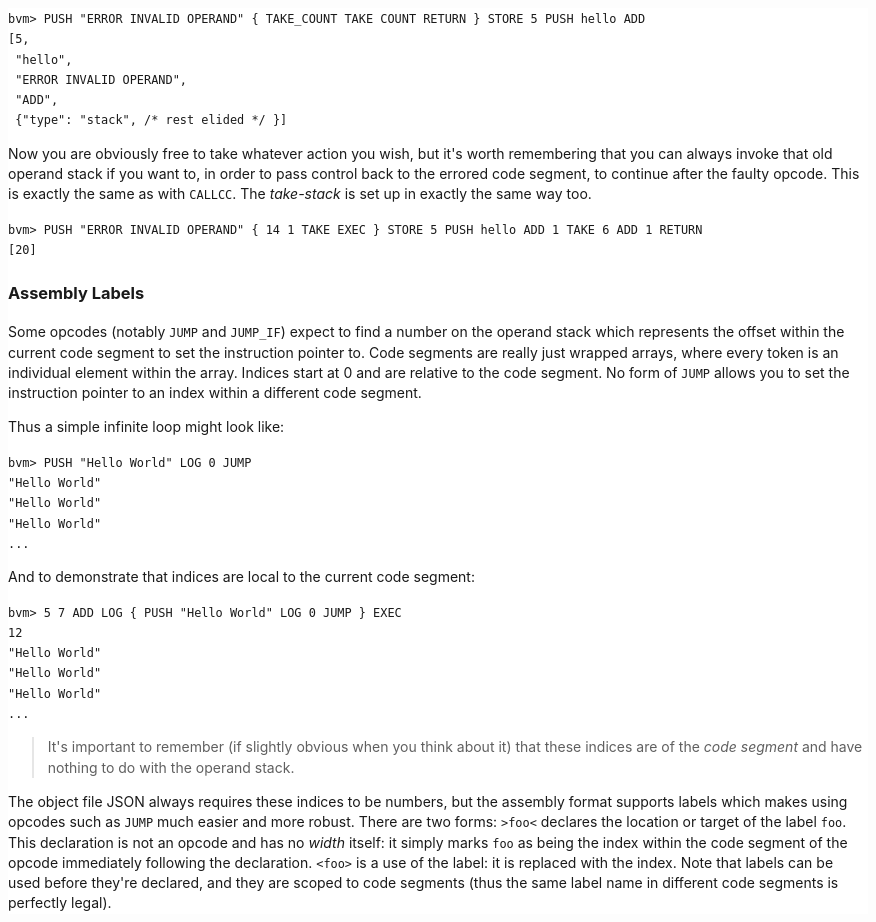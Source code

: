     bvm> PUSH "ERROR INVALID OPERAND" { TAKE_COUNT TAKE COUNT RETURN } STORE 5 PUSH hello ADD
    [5,
     "hello",
     "ERROR INVALID OPERAND",
     "ADD",
     {"type": "stack", /* rest elided */ }]

Now you are obviously free to take whatever action you wish, but it's
worth remembering that you can always invoke that old operand stack if
you want to, in order to pass control back to the errored code
segment, to continue after the faulty opcode. This is exactly the same
as with `CALLCC`. The *take-stack* is set up in exactly the same way
too.

    bvm> PUSH "ERROR INVALID OPERAND" { 14 1 TAKE EXEC } STORE 5 PUSH hello ADD 1 TAKE 6 ADD 1 RETURN
    [20]

### Assembly Labels

Some opcodes (notably `JUMP` and `JUMP_IF`) expect to find a number on
the operand stack which represents the offset within the current code
segment to set the instruction pointer to. Code segments are really
just wrapped arrays, where every token is an individual element within
the array. Indices start at 0 and are relative to the code segment. No
form of `JUMP` allows you to set the instruction pointer to an index
within a different code segment.

Thus a simple infinite loop might look like:

    bvm> PUSH "Hello World" LOG 0 JUMP
    "Hello World"
    "Hello World"
    "Hello World"
    ...

And to demonstrate that indices are local to the current code segment:

    bvm> 5 7 ADD LOG { PUSH "Hello World" LOG 0 JUMP } EXEC
    12
    "Hello World"
    "Hello World"
    "Hello World"
    ...

> It's important to remember (if slightly obvious when you think about
> it) that these indices are of the *code segment* and have nothing to
> do with the operand stack.

The object file JSON always requires these indices to be numbers, but
the assembly format supports labels which makes using opcodes such as
`JUMP` much easier and more robust. There are two forms: `>foo<`
declares the location or target of the label `foo`. This declaration
is not an opcode and has no *width* itself: it simply marks `foo` as
being the index within the code segment of the opcode immediately
following the declaration. `<foo>` is a use of the label: it is
replaced with the index. Note that labels can be used before they're
declared, and they are scoped to code segments (thus the same label
name in different code segments is perfectly legal).
